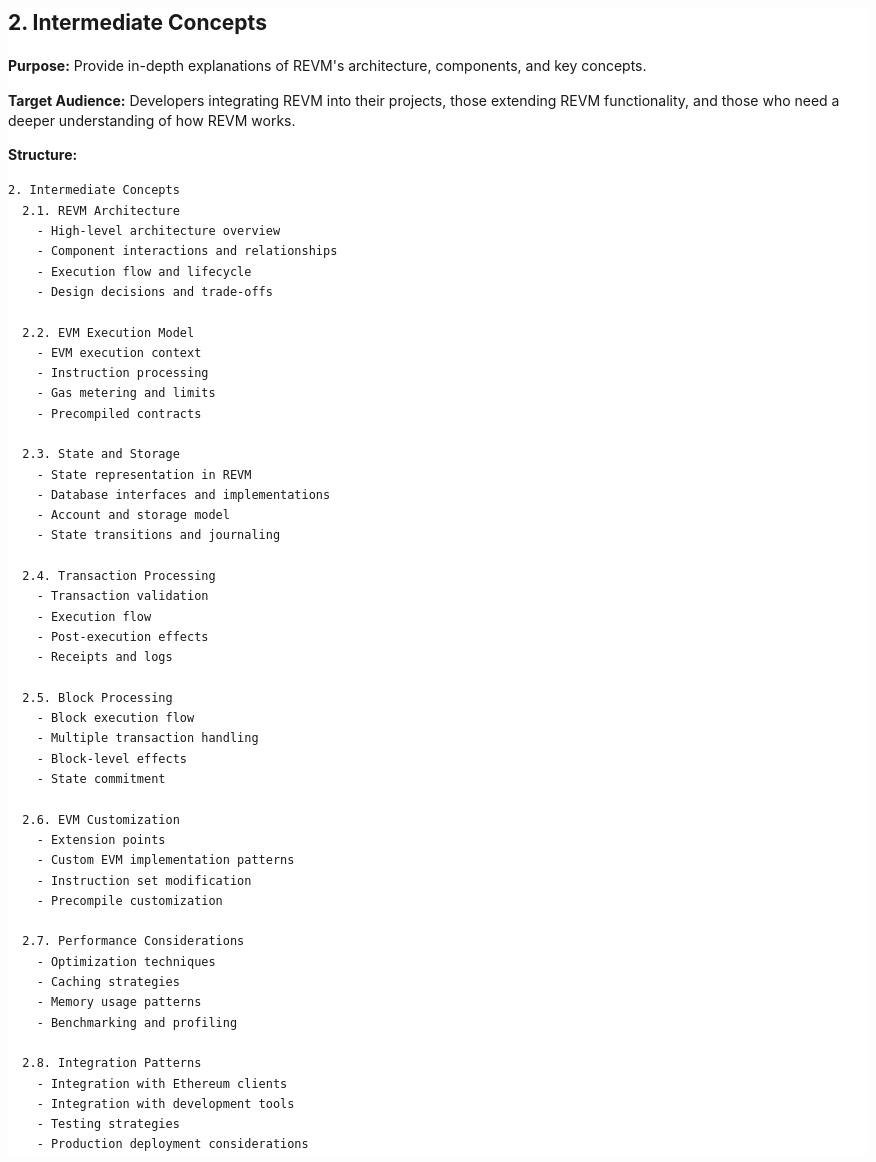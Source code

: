 
## 2. Intermediate Concepts

**Purpose:** Provide in-depth explanations of REVM's architecture, components, and key concepts.

**Target Audience:** Developers integrating REVM into their projects, those extending REVM functionality, and those who need a deeper understanding of how REVM works.

**Structure:**

```
2. Intermediate Concepts
  2.1. REVM Architecture
    - High-level architecture overview
    - Component interactions and relationships
    - Execution flow and lifecycle
    - Design decisions and trade-offs
  
  2.2. EVM Execution Model
    - EVM execution context
    - Instruction processing
    - Gas metering and limits
    - Precompiled contracts
  
  2.3. State and Storage
    - State representation in REVM
    - Database interfaces and implementations
    - Account and storage model
    - State transitions and journaling
  
  2.4. Transaction Processing
    - Transaction validation
    - Execution flow
    - Post-execution effects
    - Receipts and logs
  
  2.5. Block Processing
    - Block execution flow
    - Multiple transaction handling
    - Block-level effects
    - State commitment
  
  2.6. EVM Customization
    - Extension points
    - Custom EVM implementation patterns
    - Instruction set modification
    - Precompile customization
  
  2.7. Performance Considerations
    - Optimization techniques
    - Caching strategies
    - Memory usage patterns
    - Benchmarking and profiling
  
  2.8. Integration Patterns
    - Integration with Ethereum clients
    - Integration with development tools
    - Testing strategies
    - Production deployment considerations
```
